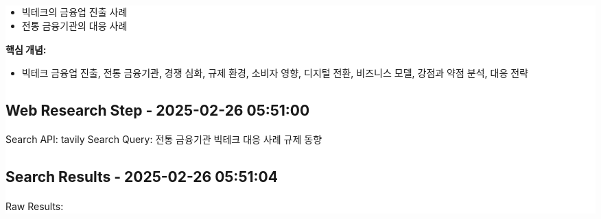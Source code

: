 *   빅테크의 금융업 진출 사례
*   전통 금융기관의 대응 사례

**핵심 개념:**

*   빅테크 금융업 진출, 전통 금융기관, 경쟁 심화, 규제 환경, 소비자 영향, 디지털 전환, 비즈니스 모델, 강점과 약점 분석, 대응 전략

## Web Research Step - 2025-02-26 05:51:00
Search API: tavily
Search Query: 전통 금융기관 빅테크 대응 사례 규제 동향


## Search Results - 2025-02-26 05:51:04
Raw Results: